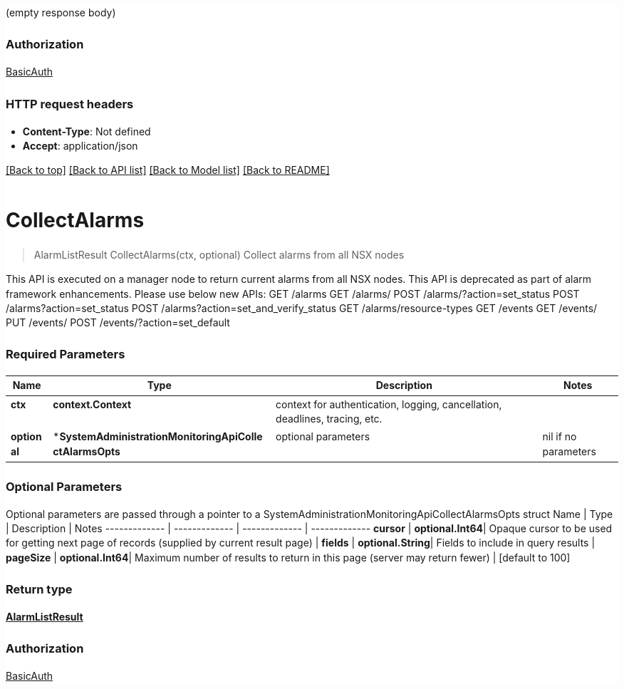  (empty response body)

### Authorization

[BasicAuth](../README.md#BasicAuth)

### HTTP request headers

 - **Content-Type**: Not defined
 - **Accept**: application/json

[[Back to top]](#) [[Back to API list]](../README.md#documentation-for-api-endpoints) [[Back to Model list]](../README.md#documentation-for-models) [[Back to README]](../README.md)

# **CollectAlarms**
> AlarmListResult CollectAlarms(ctx, optional)
Collect alarms from all NSX nodes

This API is executed on a manager node to return current alarms from all NSX nodes. This API is deprecated as part of alarm framework enhancements. Please use below new APIs: GET /alarms GET /alarms/<alarm-id> POST /alarms/<alarm-id>?action=set_status POST /alarms?action=set_status POST /alarms?action=set_and_verify_status GET /alarms/resource-types GET /events GET /events/<event-id> PUT /events/<event-id> POST /events/<event-id>?action=set_default 

### Required Parameters

Name | Type | Description  | Notes
------------- | ------------- | ------------- | -------------
 **ctx** | **context.Context** | context for authentication, logging, cancellation, deadlines, tracing, etc.
 **optional** | ***SystemAdministrationMonitoringApiCollectAlarmsOpts** | optional parameters | nil if no parameters

### Optional Parameters
Optional parameters are passed through a pointer to a SystemAdministrationMonitoringApiCollectAlarmsOpts struct
Name | Type | Description  | Notes
------------- | ------------- | ------------- | -------------
 **cursor** | **optional.Int64**| Opaque cursor to be used for getting next page of records (supplied by current result page) | 
 **fields** | **optional.String**| Fields to include in query results | 
 **pageSize** | **optional.Int64**| Maximum number of results to return in this page (server may return fewer) | [default to 100]

### Return type

[**AlarmListResult**](AlarmListResult.md)

### Authorization

[BasicAuth](../README.md#BasicAuth)
